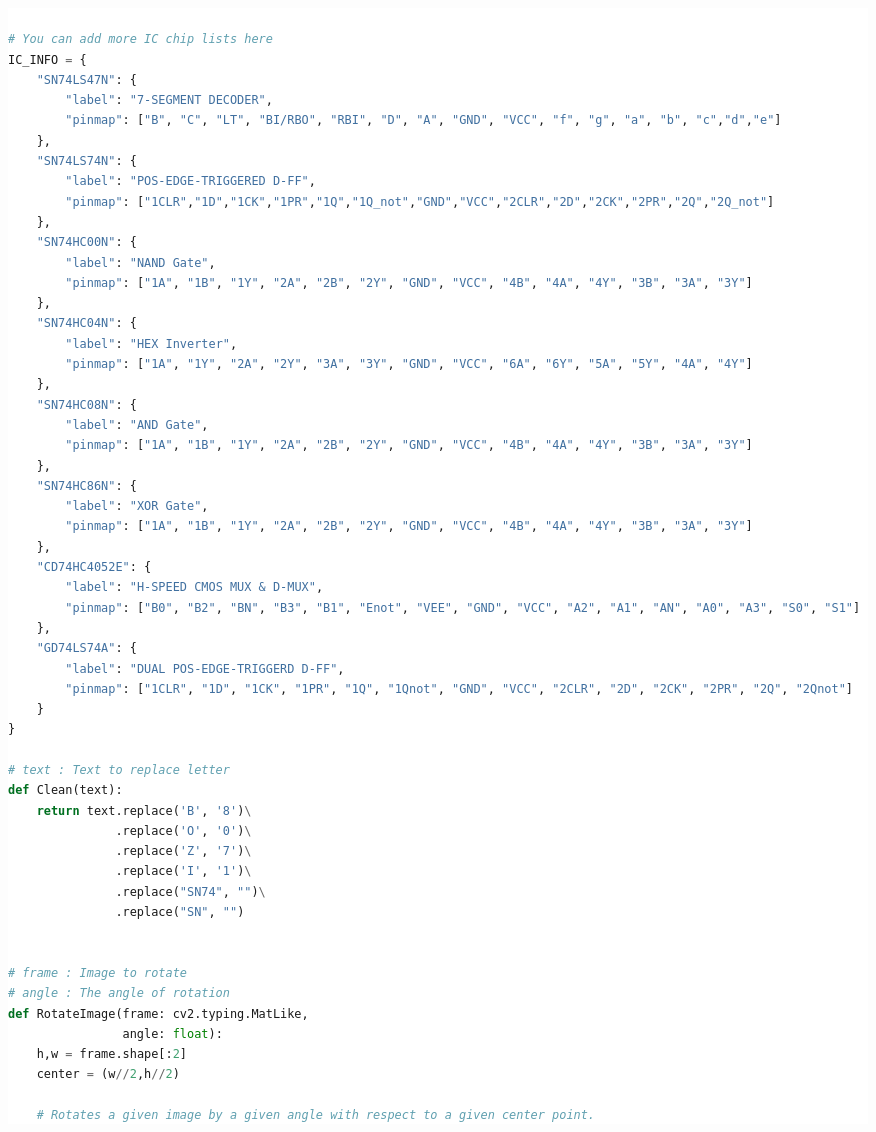 ```python

# You can add more IC chip lists here 
IC_INFO = {
    "SN74LS47N": {
        "label": "7-SEGMENT DECODER",
        "pinmap": ["B", "C", "LT", "BI/RBO", "RBI", "D", "A", "GND", "VCC", "f", "g", "a", "b", "c","d","e"]
    },
    "SN74LS74N": {
        "label": "POS-EDGE-TRIGGERED D-FF",
        "pinmap": ["1CLR","1D","1CK","1PR","1Q","1Q_not","GND","VCC","2CLR","2D","2CK","2PR","2Q","2Q_not"] 
    },
    "SN74HC00N": {
        "label": "NAND Gate",
        "pinmap": ["1A", "1B", "1Y", "2A", "2B", "2Y", "GND", "VCC", "4B", "4A", "4Y", "3B", "3A", "3Y"]
    },
    "SN74HC04N": {
        "label": "HEX Inverter",
        "pinmap": ["1A", "1Y", "2A", "2Y", "3A", "3Y", "GND", "VCC", "6A", "6Y", "5A", "5Y", "4A", "4Y"]
    },
    "SN74HC08N": {
        "label": "AND Gate",
        "pinmap": ["1A", "1B", "1Y", "2A", "2B", "2Y", "GND", "VCC", "4B", "4A", "4Y", "3B", "3A", "3Y"]
    },
    "SN74HC86N": {
        "label": "XOR Gate",
        "pinmap": ["1A", "1B", "1Y", "2A", "2B", "2Y", "GND", "VCC", "4B", "4A", "4Y", "3B", "3A", "3Y"]
    },  
    "CD74HC4052E": {
        "label": "H-SPEED CMOS MUX & D-MUX",
        "pinmap": ["B0", "B2", "BN", "B3", "B1", "Enot", "VEE", "GND", "VCC", "A2", "A1", "AN", "A0", "A3", "S0", "S1"]
    },
    "GD74LS74A": {
        "label": "DUAL POS-EDGE-TRIGGERD D-FF",
        "pinmap": ["1CLR", "1D", "1CK", "1PR", "1Q", "1Qnot", "GND", "VCC", "2CLR", "2D", "2CK", "2PR", "2Q", "2Qnot"]
    }
}

# text : Text to replace letter
def Clean(text):
    return text.replace('B', '8')\
               .replace('O', '0')\
               .replace('Z', '7')\
               .replace('I', '1')\
               .replace("SN74", "")\
               .replace("SN", "")
               

# frame : Image to rotate
# angle : The angle of rotation
def RotateImage(frame: cv2.typing.MatLike,
                angle: float):
    h,w = frame.shape[:2]
    center = (w//2,h//2)

    # Rotates a given image by a given angle with respect to a given center point.
```